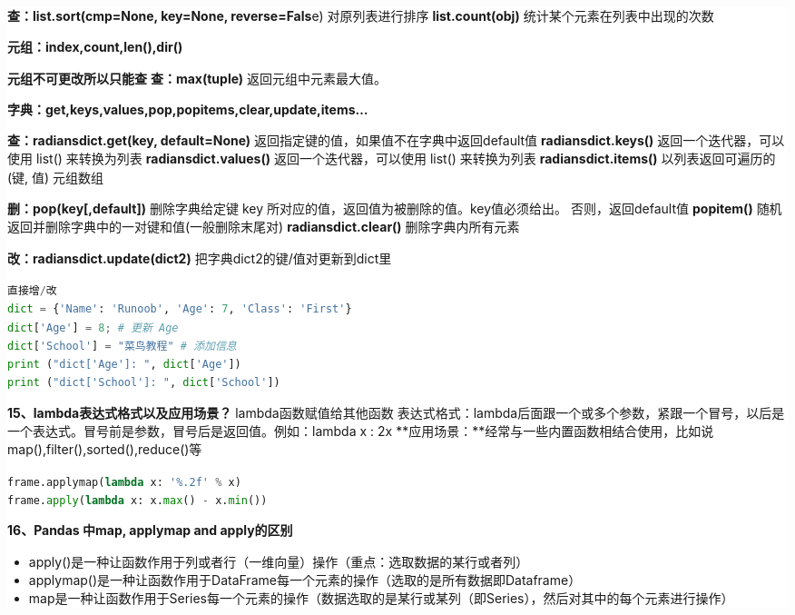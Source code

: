 **查：list.sort(cmp=None, key=None, reverse=Fals**e)
对原列表进行排序
**list.count(obj)**
统计某个元素在列表中出现的次数

**元组：index,count,len(),dir()**

**元组不可更改所以只能查**
**查：max(tuple)**
返回元组中元素最大值。

**字典：get,keys,values,pop,popitems,clear,update,items…**

**查：radiansdict.get(key, default=None)**
返回指定键的值，如果值不在字典中返回default值
**radiansdict.keys()**
返回一个迭代器，可以使用 list() 来转换为列表
**radiansdict.values()**
返回一个迭代器，可以使用 list() 来转换为列表
**radiansdict.items()**
以列表返回可遍历的(键, 值) 元组数组

**删：pop(key[,default])**
删除字典给定键 key 所对应的值，返回值为被删除的值。key值必须给出。 否则，返回default值
**popitem()**
随机返回并删除字典中的一对键和值(一般删除末尾对)
**radiansdict.clear()**
删除字典内所有元素

**改：radiansdict.update(dict2)**
把字典dict2的键/值对更新到dict里

```python
直接增/改
dict = {'Name': 'Runoob', 'Age': 7, 'Class': 'First'} 
dict['Age'] = 8; # 更新 Age 
dict['School'] = "菜鸟教程" # 添加信息 
print ("dict['Age']: ", dict['Age']) 
print ("dict['School']: ", dict['School'])
```

**15、lambda表达式格式以及应用场景？**
lambda函数赋值给其他函数
表达式格式：lambda后面跟一个或多个参数，紧跟一个冒号，以后是一个表达式。冒号前是参数，冒号后是返回值。例如：lambda x : 2x
**应用场景：**经常与一些内置函数相结合使用，比如说map(),filter(),sorted(),reduce()等

```python
frame.applymap(lambda x: '%.2f' % x)
frame.apply(lambda x: x.max() - x.min())
```

**16、Pandas 中map, applymap and apply的区别**

- apply()是一种让函数作用于列或者行（一维向量）操作（重点：选取数据的某行或者列）
- applymap()是一种让函数作用于DataFrame每一个元素的操作（选取的是所有数据即Dataframe）
- map是一种让函数作用于Series每一个元素的操作（数据选取的是某行或某列（即Series），然后对其中的每个元素进行操作）
